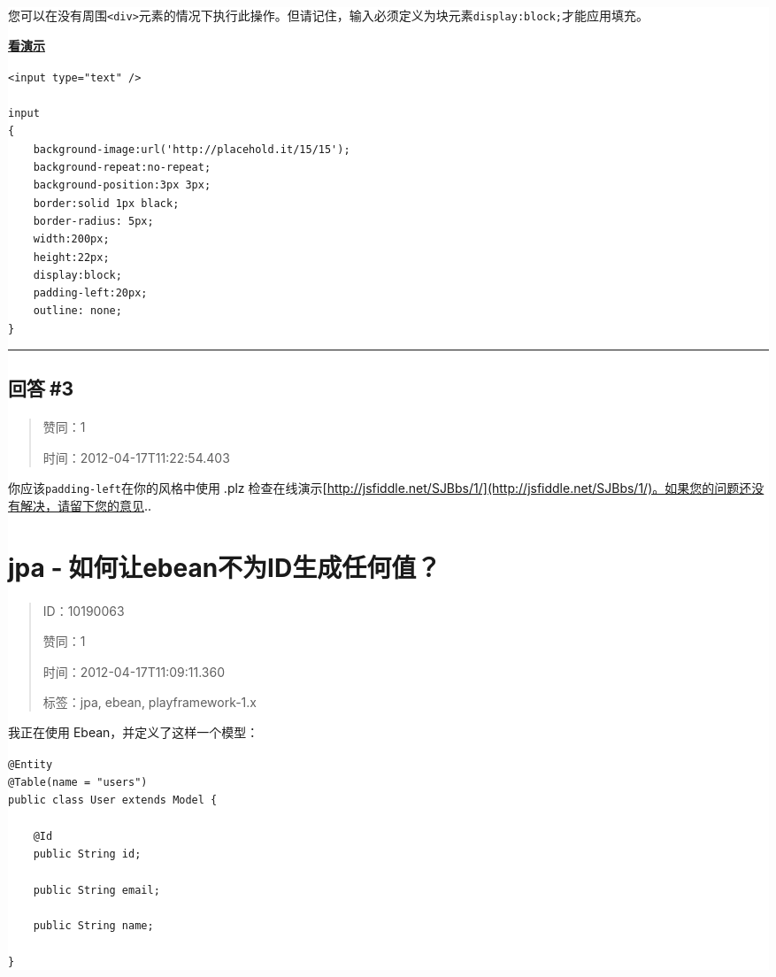 您可以在没有周围`<div>`元素的情况下执行此操作。但请记住，输入必须定义为块元素`display:block;`才能应用填充。

**[看演示](http://jsfiddle.net/frBdL/3/)**

```
<input type="text" />

input
{
    background-image:url('http://placehold.it/15/15');   
    background-repeat:no-repeat;
    background-position:3px 3px;
    border:solid 1px black;
    border-radius: 5px;
    width:200px;
    height:22px;
    display:block;
    padding-left:20px;
    outline: none;
} 
```

* * *

## 回答 #3

> 赞同：1
> 
> 时间：2012-04-17T11:22:54.403

你应该`padding-left`在你的风格中使用 .plz 检查在线演示[http://jsfiddle.net/SJBbs/1/](http://jsfiddle.net/SJBbs/1/)。如果您的问题还没有解决，请留下您的意见..

# jpa - 如何让ebean不为ID生成任何值？

> ID：10190063
> 
> 赞同：1
> 
> 时间：2012-04-17T11:09:11.360
> 
> 标签：jpa, ebean, playframework-1.x

我正在使用 Ebean，并定义了这样一个模型：

```
@Entity
@Table(name = "users")
public class User extends Model {

    @Id
    public String id;

    public String email;

    public String name;

} 
```

